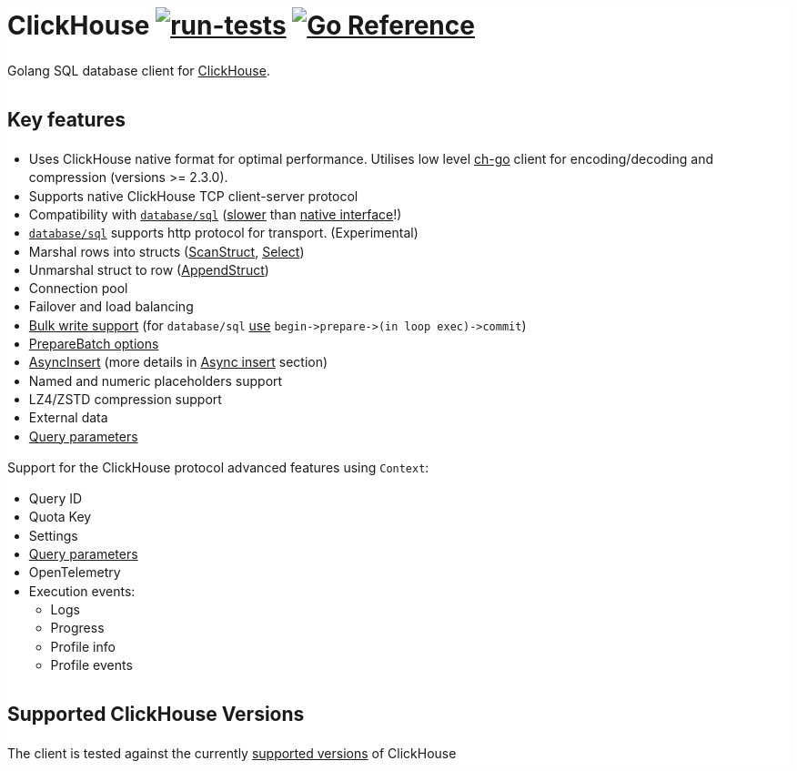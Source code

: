 # ClickHouse [![run-tests](https://github.com/ClickHouse/clickhouse-go/actions/workflows/run-tests.yml/badge.svg?branch=v2)](https://github.com/ClickHouse/clickhouse-go/actions/workflows/run-tests.yml) [![Go Reference](https://pkg.go.dev/badge/github.com/ClickHouse/clickhouse-go/v2.svg)](https://pkg.go.dev/github.com/ClickHouse/clickhouse-go/v2)

Golang SQL database client for [ClickHouse](https://clickhouse.com/).

## Key features

* Uses ClickHouse native format for optimal performance. Utilises low level [ch-go](https://github.com/ClickHouse/ch-go) client for encoding/decoding and compression (versions >= 2.3.0).
* Supports native ClickHouse TCP client-server protocol
* Compatibility with [`database/sql`](#std-databasesql-interface) ([slower](#benchmark) than [native interface](#native-interface)!)
* [`database/sql`](#std-databasesql-interface) supports http protocol for transport. (Experimental)
* Marshal rows into structs ([ScanStruct](examples/clickhouse_api/scan_struct.go), [Select](examples/clickhouse_api/select_struct.go))
* Unmarshal struct to row ([AppendStruct](benchmark/v2/write-native-struct/main.go))
* Connection pool
* Failover and load balancing
* [Bulk write support](examples/clickhouse_api/batch.go) (for `database/sql` [use](examples/std/batch.go) `begin->prepare->(in loop exec)->commit`)
* [PrepareBatch options](#preparebatch-options)
* [AsyncInsert](benchmark/v2/write-async/main.go) (more details in [Async insert](#async-insert) section)
* Named and numeric placeholders support
* LZ4/ZSTD compression support
* External data
* [Query parameters](examples/std/query_parameters.go)

Support for the ClickHouse protocol advanced features using `Context`:

* Query ID
* Quota Key
* Settings
* [Query parameters](examples/clickhouse_api/query_parameters.go)
* OpenTelemetry
* Execution events:
	* Logs
	* Progress
	* Profile info
	* Profile events


## Supported ClickHouse Versions

The client is tested against the currently [supported versions](https://github.com/ClickHouse/ClickHouse/blob/master/SECURITY.md) of ClickHouse
